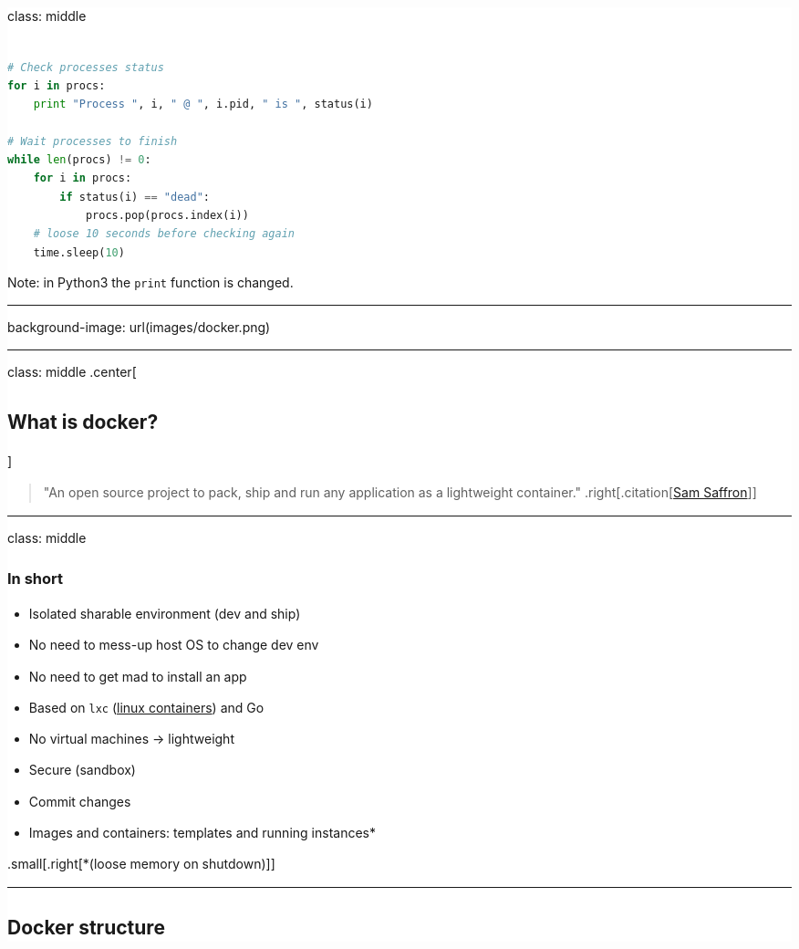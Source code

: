 class: middle

```python
	
# Check processes status
for i in procs:
	print "Process ", i, " @ ", i.pid, " is ", status(i)

# Wait processes to finish
while len(procs) != 0:
	for i in procs:
		if status(i) == "dead":
			procs.pop(procs.index(i))
	# loose 10 seconds before checking again
	time.sleep(10)
```

Note: in Python3 the `print` function is changed.

---
background-image: url(images/docker.png)

---
class: middle
.center[
## What is docker?
]
> "An open source project to pack, ship and run any application as a lightweight container."
.right[.citation[[Sam Saffron](http://samsaffron.com/archive/2013/11/07/discourse-in-a-docker-container)]]

---
class: middle
### In short

* Isolated sharable environment (dev and ship)

* No need to mess-up host OS to change dev env

* No need to get mad to install an app

* Based on `lxc` ([linux containers](http://en.wikipedia.org/wiki/LXC)) and Go

* No virtual machines $\rightarrow$ lightweight

* Secure (sandbox)

* Commit changes

* Images and containers: templates and running instances* 


.small[.right[*(loose memory on shutdown)]]

---

## Docker structure
